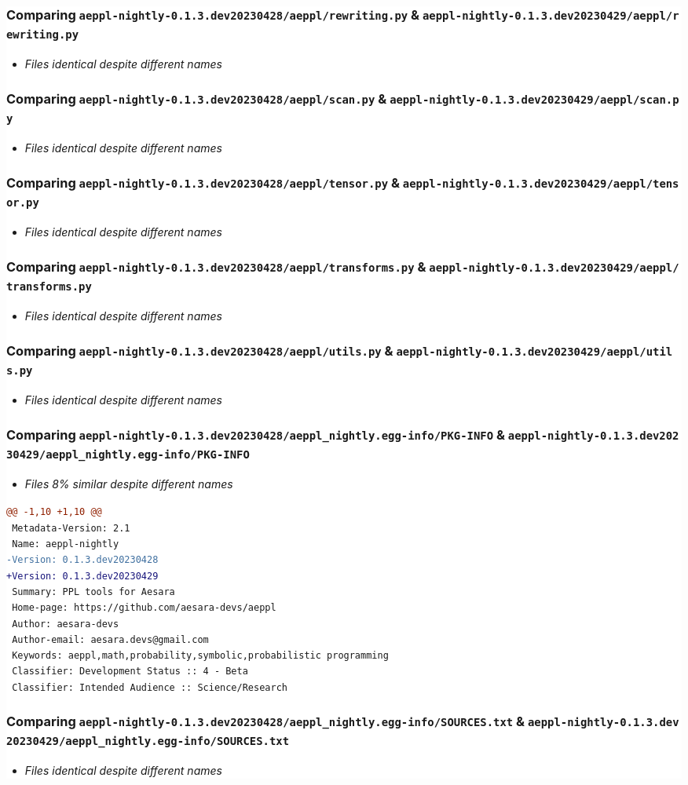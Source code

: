 ### Comparing `aeppl-nightly-0.1.3.dev20230428/aeppl/rewriting.py` & `aeppl-nightly-0.1.3.dev20230429/aeppl/rewriting.py`

 * *Files identical despite different names*

### Comparing `aeppl-nightly-0.1.3.dev20230428/aeppl/scan.py` & `aeppl-nightly-0.1.3.dev20230429/aeppl/scan.py`

 * *Files identical despite different names*

### Comparing `aeppl-nightly-0.1.3.dev20230428/aeppl/tensor.py` & `aeppl-nightly-0.1.3.dev20230429/aeppl/tensor.py`

 * *Files identical despite different names*

### Comparing `aeppl-nightly-0.1.3.dev20230428/aeppl/transforms.py` & `aeppl-nightly-0.1.3.dev20230429/aeppl/transforms.py`

 * *Files identical despite different names*

### Comparing `aeppl-nightly-0.1.3.dev20230428/aeppl/utils.py` & `aeppl-nightly-0.1.3.dev20230429/aeppl/utils.py`

 * *Files identical despite different names*

### Comparing `aeppl-nightly-0.1.3.dev20230428/aeppl_nightly.egg-info/PKG-INFO` & `aeppl-nightly-0.1.3.dev20230429/aeppl_nightly.egg-info/PKG-INFO`

 * *Files 8% similar despite different names*

```diff
@@ -1,10 +1,10 @@
 Metadata-Version: 2.1
 Name: aeppl-nightly
-Version: 0.1.3.dev20230428
+Version: 0.1.3.dev20230429
 Summary: PPL tools for Aesara
 Home-page: https://github.com/aesara-devs/aeppl
 Author: aesara-devs
 Author-email: aesara.devs@gmail.com
 Keywords: aeppl,math,probability,symbolic,probabilistic programming
 Classifier: Development Status :: 4 - Beta
 Classifier: Intended Audience :: Science/Research
```

### Comparing `aeppl-nightly-0.1.3.dev20230428/aeppl_nightly.egg-info/SOURCES.txt` & `aeppl-nightly-0.1.3.dev20230429/aeppl_nightly.egg-info/SOURCES.txt`

 * *Files identical despite different names*
